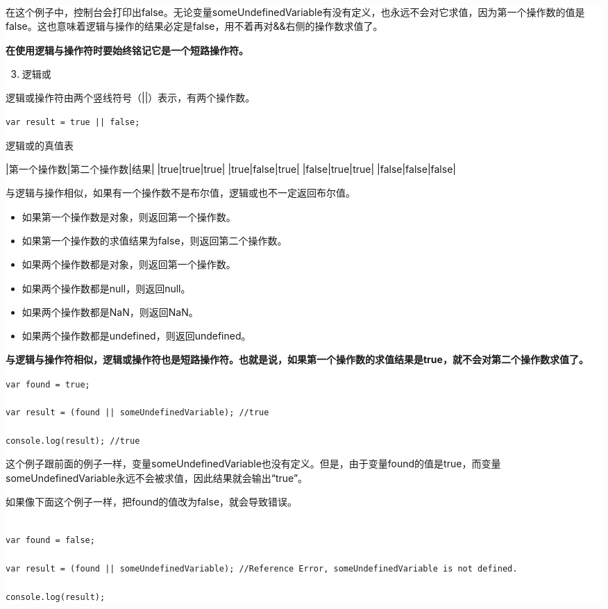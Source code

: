 在这个例子中，控制台会打印出false。无论变量someUndefinedVariable有没有定义，也永远不会对它求值，因为第一个操作数的值是false。这也意味着逻辑与操作的结果必定是false，用不着再对&&右侧的操作数求值了。

**在使用逻辑与操作符时要始终铭记它是一个短路操作符。**

3. 逻辑或

逻辑或操作符由两个竖线符号（||）表示，有两个操作数。

```
var result = true || false;
```

逻辑或的真值表

|第一个操作数|第二个操作数|结果|
|true|true|true|
|true|false|true|
|false|true|true|
|false|false|false|

与逻辑与操作相似，如果有一个操作数不是布尔值，逻辑或也不一定返回布尔值。

- 如果第一个操作数是对象，则返回第一个操作数。

- 如果第一个操作数的求值结果为false，则返回第二个操作数。

- 如果两个操作数都是对象，则返回第一个操作数。

- 如果两个操作数都是null，则返回null。

- 如果两个操作数都是NaN，则返回NaN。

- 如果两个操作数都是undefined，则返回undefined。

**与逻辑与操作符相似，逻辑或操作符也是短路操作符。也就是说，如果第一个操作数的求值结果是true，就不会对第二个操作数求值了。**

```
var found = true;

var result = (found || someUndefinedVariable); //true

console.log(result); //true
```

这个例子跟前面的例子一样，变量someUndefinedVariable也没有定义。但是，由于变量found的值是true，而变量someUndefinedVariable永远不会被求值，因此结果就会输出“true”。

如果像下面这个例子一样，把found的值改为false，就会导致错误。

```

var found = false;

var result = (found || someUndefinedVariable); //Reference Error, someUndefinedVariable is not defined.

console.log(result); 

```
